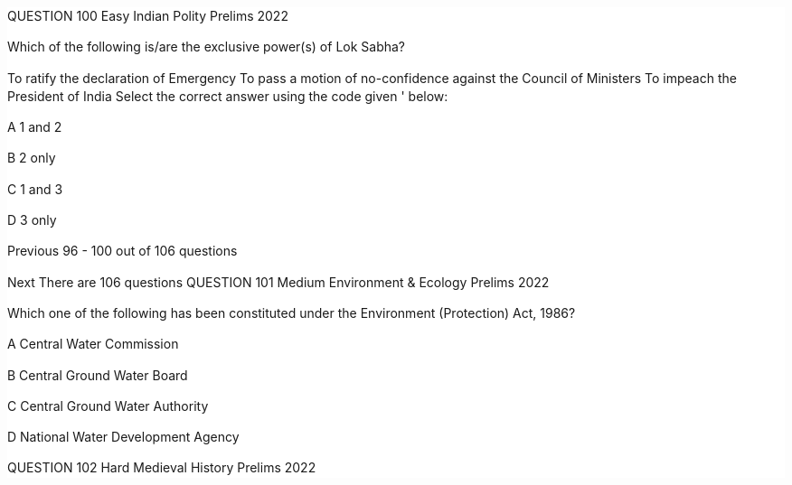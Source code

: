QUESTION 100
Easy
Indian Polity
Prelims 2022

Which of the following is/are the exclusive power(s) of Lok Sabha?

To ratify the declaration of Emergency
To pass a motion of no-confidence against the Council of Ministers
To impeach the President of India
Select the correct answer using the code given ' below:


A
1 and 2


B
2 only


C
1 and 3


D
3 only


Previous
96 - 100 out of 106 questions

Next
There are 106 questions
QUESTION 101
Medium
Environment & Ecology
Prelims 2022

Which one of the following has been constituted under the Environment (Protection) Act, 1986?


A
Central Water Commission


B
Central Ground Water Board


C
Central Ground Water Authority


D
National Water Development Agency

QUESTION 102
Hard
Medieval History
Prelims 2022
